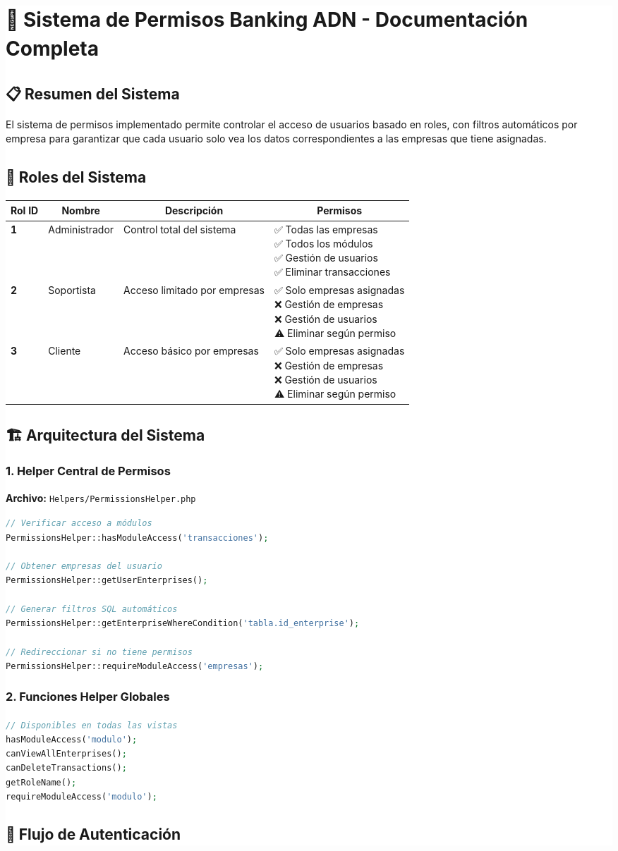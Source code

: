 # 🔐 Sistema de Permisos Banking ADN - Documentación Completa

## 📋 Resumen del Sistema

El sistema de permisos implementado permite controlar el acceso de usuarios basado en roles, con filtros automáticos por empresa para garantizar que cada usuario solo vea los datos correspondientes a las empresas que tiene asignadas.

## 👥 Roles del Sistema

| Rol ID | Nombre | Descripción | Permisos |
|--------|--------|-------------|----------|
| **1** | Administrador | Control total del sistema | ✅ Todas las empresas<br>✅ Todos los módulos<br>✅ Gestión de usuarios<br>✅ Eliminar transacciones |
| **2** | Soportista | Acceso limitado por empresas | ✅ Solo empresas asignadas<br>❌ Gestión de empresas<br>❌ Gestión de usuarios<br>⚠️ Eliminar según permiso |
| **3** | Cliente | Acceso básico por empresas | ✅ Solo empresas asignadas<br>❌ Gestión de empresas<br>❌ Gestión de usuarios<br>⚠️ Eliminar según permiso |

## 🏗️ Arquitectura del Sistema

### 1. Helper Central de Permisos
**Archivo:** `Helpers/PermissionsHelper.php`

```php
// Verificar acceso a módulos
PermissionsHelper::hasModuleAccess('transacciones');

// Obtener empresas del usuario
PermissionsHelper::getUserEnterprises();

// Generar filtros SQL automáticos
PermissionsHelper::getEnterpriseWhereCondition('tabla.id_enterprise');

// Redireccionar si no tiene permisos
PermissionsHelper::requireModuleAccess('empresas');
```

### 2. Funciones Helper Globales
```php
// Disponibles en todas las vistas
hasModuleAccess('modulo');
canViewAllEnterprises();
canDeleteTransactions();
getRoleName();
requireModuleAccess('modulo');
```

## 🔄 Flujo de Autenticación
